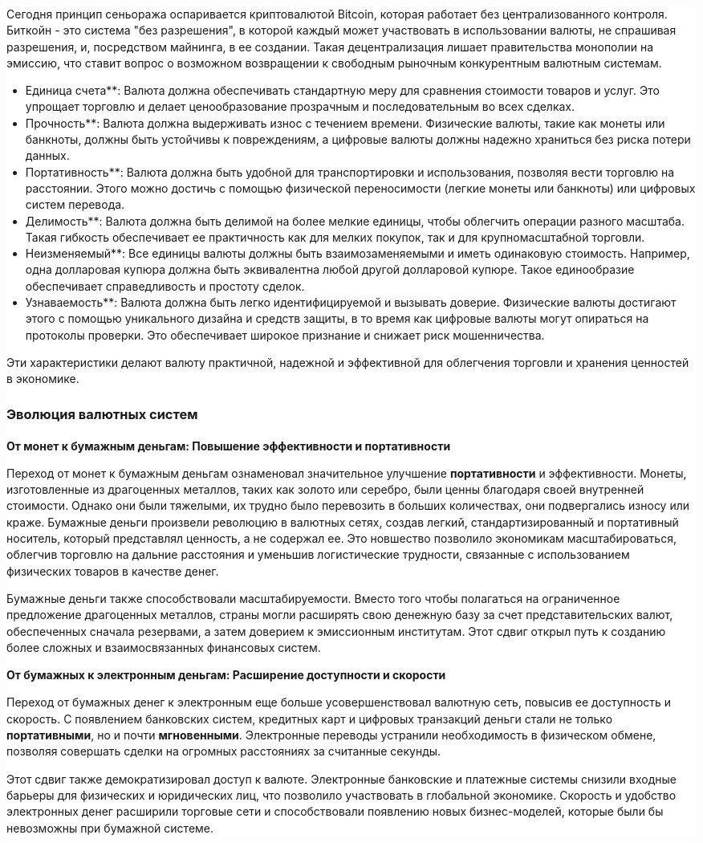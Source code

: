 Сегодня принцип сеньоража оспаривается криптовалютой Bitcoin, которая работает без централизованного контроля. Биткойн - это система "без разрешения", в которой каждый может участвовать в использовании валюты, не спрашивая разрешения, и, посредством майнинга, в ее создании. Такая децентрализация лишает правительства монополии на эмиссию, что ставит вопрос о возможном возвращении к свободным рыночным конкурентным валютным системам.


- Единица счета**: Валюта должна обеспечивать стандартную меру для сравнения стоимости товаров и услуг. Это упрощает торговлю и делает ценообразование прозрачным и последовательным во всех сделках.
- Прочность**: Валюта должна выдерживать износ с течением времени. Физические валюты, такие как монеты или банкноты, должны быть устойчивы к повреждениям, а цифровые валюты должны надежно храниться без риска потери данных.
- Портативность**: Валюта должна быть удобной для транспортировки и использования, позволяя вести торговлю на расстоянии. Этого можно достичь с помощью физической переносимости (легкие монеты или банкноты) или цифровых систем перевода.
- Делимость**: Валюта должна быть делимой на более мелкие единицы, чтобы облегчить операции разного масштаба. Такая гибкость обеспечивает ее практичность как для мелких покупок, так и для крупномасштабной торговли.
- Неизменяемый**: Все единицы валюты должны быть взаимозаменяемыми и иметь одинаковую стоимость. Например, одна долларовая купюра должна быть эквивалентна любой другой долларовой купюре. Такое единообразие обеспечивает справедливость и простоту сделок.
- Узнаваемость**: Валюта должна быть легко идентифицируемой и вызывать доверие. Физические валюты достигают этого с помощью уникального дизайна и средств защиты, в то время как цифровые валюты могут опираться на протоколы проверки. Это обеспечивает широкое признание и снижает риск мошенничества.

Эти характеристики делают валюту практичной, надежной и эффективной для облегчения торговли и хранения ценностей в экономике.

### Эволюция валютных систем

**От монет к бумажным деньгам: Повышение эффективности и портативности**

Переход от монет к бумажным деньгам ознаменовал значительное улучшение **портативности** и эффективности. Монеты, изготовленные из драгоценных металлов, таких как золото или серебро, были ценны благодаря своей внутренней стоимости. Однако они были тяжелыми, их трудно было перевозить в больших количествах, они подвергались износу или краже. Бумажные деньги произвели революцию в валютных сетях, создав легкий, стандартизированный и портативный носитель, который представлял ценность, а не содержал ее. Это новшество позволило экономикам масштабироваться, облегчив торговлю на дальние расстояния и уменьшив логистические трудности, связанные с использованием физических товаров в качестве денег.

Бумажные деньги также способствовали масштабируемости. Вместо того чтобы полагаться на ограниченное предложение драгоценных металлов, страны могли расширять свою денежную базу за счет представительских валют, обеспеченных сначала резервами, а затем доверием к эмиссионным институтам. Этот сдвиг открыл путь к созданию более сложных и взаимосвязанных финансовых систем.

**От бумажных к электронным деньгам: Расширение доступности и скорости**

Переход от бумажных денег к электронным еще больше усовершенствовал валютную сеть, повысив ее доступность и скорость. С появлением банковских систем, кредитных карт и цифровых транзакций деньги стали не только **портативными**, но и почти **мгновенными**. Электронные переводы устранили необходимость в физическом обмене, позволяя совершать сделки на огромных расстояниях за считанные секунды.

Этот сдвиг также демократизировал доступ к валюте. Электронные банковские и платежные системы снизили входные барьеры для физических и юридических лиц, что позволило участвовать в глобальной экономике. Скорость и удобство электронных денег расширили торговые сети и способствовали появлению новых бизнес-моделей, которые были бы невозможны при бумажной системе.
